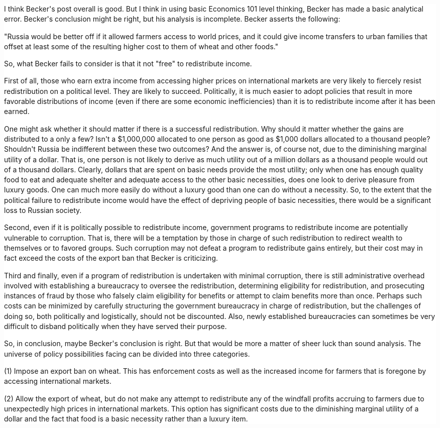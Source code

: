 
I think Becker's post overall is good. But I think in using basic Economics 101 level thinking, Becker has made a basic analytical error. Becker's conclusion might be right, but his analysis is incomplete. Becker asserts the following:

"Russia would be better off if it allowed farmers access to world prices, and it could give income transfers to urban families that offset at least some of the resulting higher cost to them of wheat and other foods."

So, what Becker fails to consider is that it not "free" to redistribute income.

First of all, those who earn extra income from accessing higher prices on international markets are very likely to fiercely resist redistribution on a political level. They are likely to succeed. Politically, it is much easier to adopt policies that result in more favorable distributions of income (even if there are some economic inefficiencies) than it is to redistribute income after it has been earned.

One might ask whether it should matter if there is a successful redistribution. Why should it matter whether the gains are distributed to a only a few? Isn't a $1,000,000 allocated to one person as good as $1,000 dollars allocated to a thousand people? Shouldn't Russia be indifferent between these two outcomes? And the answer is, of course not, due to the diminishing marginal utility of a dollar. That is, one person is not likely to derive as much utility out of a million dollars as a thousand people would out of a thousand dollars. Clearly, dollars that are spent on basic needs provide the most utility; only when one has enough quality food to eat and adequate shelter and adequate access to the other basic necessities, does one look to derive pleasure from luxury goods. One can much more easily do without a luxury good than one can do without a necessity. So, to the extent that the political failure to redistribute income would have the effect of depriving people of basic necessities, there would be a significant loss to Russian society.

Second, even if it is politically possible to redistribute income, government programs to redistribute income are potentially vulnerable to corruption. That is, there will be a temptation by those in charge of such redistribution to redirect wealth to themselves or to favored groups. Such corruption may not defeat a program to redistribute gains entirely, but their cost may in fact exceed the costs of the export ban that Becker is criticizing.

Third and finally, even if a program of redistribution is undertaken with minimal corruption, there is still administrative overhead involved with establishing a bureaucracy to oversee the redistribution, determining eligibility for redistribution, and prosecuting instances of fraud by those who falsely claim eligibility for benefits or attempt to claim benefits more than once. Perhaps such costs can be minimized by carefully structuring the government bureaucracy in charge of redistribution, but the challenges of doing so, both politically and logistically, should not be discounted. Also, newly established bureaucracies can sometimes be very difficult to disband politically when they have served their purpose.

So, in conclusion, maybe Becker's conclusion is right. But that would be more a matter of sheer luck than sound analysis. The universe of policy possibilities facing can be divided into three categories.

(1) Impose an export ban on wheat. This has enforcement costs as well as the increased income for farmers that is foregone by accessing international markets.

(2) Allow the export of wheat, but do not make any attempt to redistribute any of the windfall profits accruing to farmers due to unexpectedly high prices in international markets. This option has significant costs due to the diminishing marginal utility of a dollar and the fact that food is a basic necessity rather than a luxury item.
